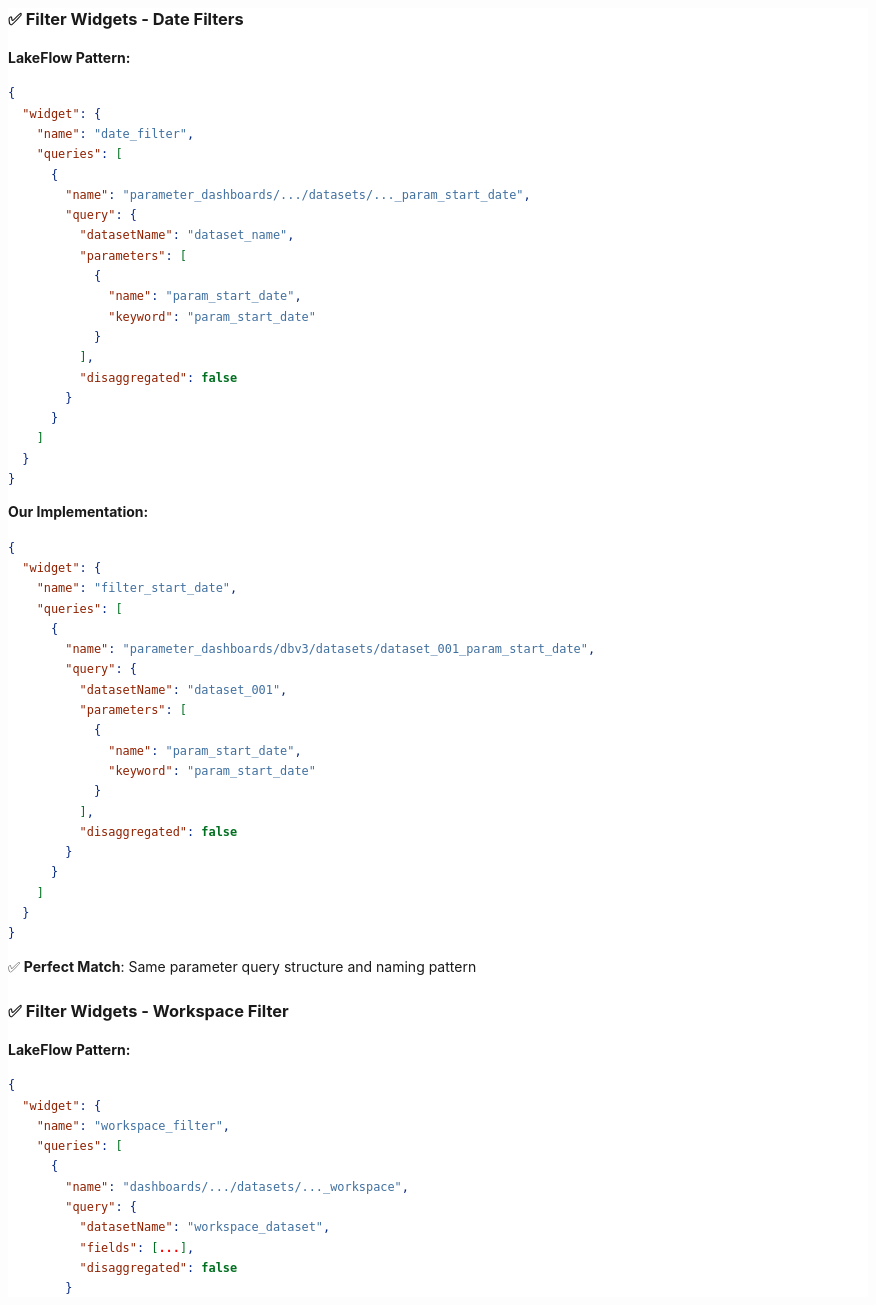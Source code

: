 ### ✅ **Filter Widgets - Date Filters**
**LakeFlow Pattern:**
```json
{
  "widget": {
    "name": "date_filter",
    "queries": [
      {
        "name": "parameter_dashboards/.../datasets/..._param_start_date",
        "query": {
          "datasetName": "dataset_name",
          "parameters": [
            {
              "name": "param_start_date",
              "keyword": "param_start_date"
            }
          ],
          "disaggregated": false
        }
      }
    ]
  }
}
```

**Our Implementation:**
```json
{
  "widget": {
    "name": "filter_start_date",
    "queries": [
      {
        "name": "parameter_dashboards/dbv3/datasets/dataset_001_param_start_date",
        "query": {
          "datasetName": "dataset_001",
          "parameters": [
            {
              "name": "param_start_date",
              "keyword": "param_start_date"
            }
          ],
          "disaggregated": false
        }
      }
    ]
  }
}
```
✅ **Perfect Match**: Same parameter query structure and naming pattern

### ✅ **Filter Widgets - Workspace Filter**
**LakeFlow Pattern:**
```json
{
  "widget": {
    "name": "workspace_filter",
    "queries": [
      {
        "name": "dashboards/.../datasets/..._workspace",
        "query": {
          "datasetName": "workspace_dataset",
          "fields": [...],
          "disaggregated": false
        }
```